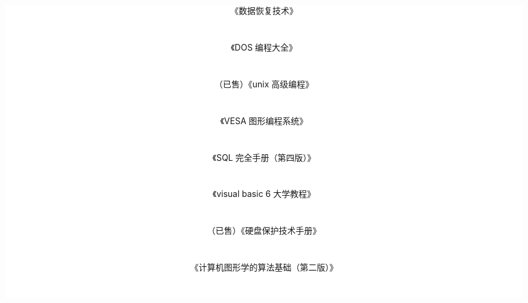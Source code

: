 <div align="center">
《数据恢复技术》</br>
<img src="https://github.com/yangyangwithgnu/used_books/blob/master/pics/etc/IMG_0859.JPG" alt=""/>
<img src="https://github.com/yangyangwithgnu/used_books/blob/master/pics/etc/IMG_0860.JPG" alt=""/>
</div></br>

<div align="center">
《DOS 编程大全》</br>
<img src="https://github.com/yangyangwithgnu/used_books/blob/master/pics/etc/IMG_0861.JPG" alt=""/>
<img src="https://github.com/yangyangwithgnu/used_books/blob/master/pics/etc/IMG_0862.JPG" alt=""/>
</div></br>

<div align="center">
（已售）《unix 高级编程》</br>
<img src="https://github.com/yangyangwithgnu/used_books/blob/master/pics/etc/IMG_0864.JPG" alt=""/>
<img src="https://github.com/yangyangwithgnu/used_books/blob/master/pics/etc/IMG_0865.JPG" alt=""/>
</div></br>

<div align="center">
《VESA 图形编程系统》</br>
<img src="https://github.com/yangyangwithgnu/used_books/blob/master/pics/etc/IMG_0870.JPG" alt=""/>
<img src="https://github.com/yangyangwithgnu/used_books/blob/master/pics/etc/IMG_0871.JPG" alt=""/>
</div></br>

<div align="center">
《SQL 完全手册（第四版）》</br>
<img src="https://github.com/yangyangwithgnu/used_books/blob/master/pics/etc/IMG_0872.JPG" alt=""/>
<img src="https://github.com/yangyangwithgnu/used_books/blob/master/pics/etc/IMG_0873.JPG" alt=""/>
</div></br>

<div align="center">
《visual basic 6 大学教程》</br>
<img src="https://github.com/yangyangwithgnu/used_books/blob/master/pics/etc/IMG_0908.JPG" alt=""/>
<img src="https://github.com/yangyangwithgnu/used_books/blob/master/pics/etc/IMG_0909.JPG" alt=""/>
</div></br>

<div align="center">
（已售）《硬盘保护技术手册》</br>
<img src="https://github.com/yangyangwithgnu/used_books/blob/master/pics/etc/IMG_0916.JPG" alt=""/>
<img src="https://github.com/yangyangwithgnu/used_books/blob/master/pics/etc/IMG_0917.JPG" alt=""/>
</div></br>

<div align="center">
《计算机图形学的算法基础（第二版）》</br>
<img src="https://github.com/yangyangwithgnu/used_books/blob/master/pics/etc/IMG_0918.JPG" alt=""/>
<img src="https://github.com/yangyangwithgnu/used_books/blob/master/pics/etc/IMG_0919.JPG" alt=""/>
</div></br>

